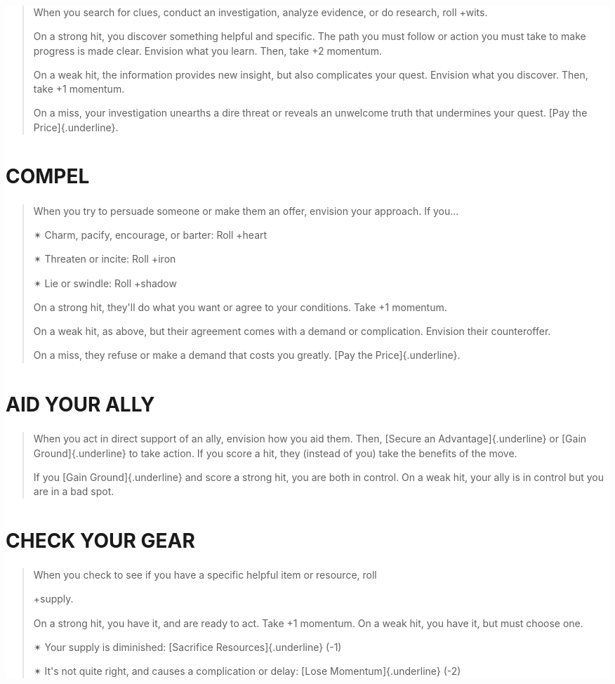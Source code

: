 > When you search for clues, conduct an investigation, analyze evidence,
> or do research, roll +wits.
>
> On a strong hit, you discover something helpful and specific. The path
> you must follow or action you must take to make progress is made
> clear. Envision what you learn. Then, take +2 momentum.
>
> On a weak hit, the information provides new insight, but also
> complicates your quest. Envision what you discover. Then, take +1
> momentum.
>
> On a miss, your investigation unearths a dire threat or reveals an
> unwelcome truth that undermines your quest. [Pay the
> Price]{.underline}.

# COMPEL

> When you try to persuade someone or make them an offer, envision your
> approach. If you...
>
> ✴ Charm, pacify, encourage, or barter: Roll +heart
>
> ✴ Threaten or incite: Roll +iron
>
> ✴ Lie or swindle: Roll +shadow
>
> On a strong hit, they'll do what you want or agree to your conditions.
> Take +1 momentum.
>
> On a weak hit, as above, but their agreement comes with a demand or
> complication. Envision their counteroffer.
>
> On a miss, they refuse or make a demand that costs you greatly. [Pay
> the Price]{.underline}.

# AID YOUR ALLY

> When you act in direct support of an ally, envision how you aid them.
> Then, [Secure an Advantage]{.underline} or [Gain Ground]{.underline}
> to take action. If you score a hit, they (instead of you) take the
> benefits of the move.
>
> If you [Gain Ground]{.underline} and score a strong hit, you are both
> in control. On a weak hit, your ally is in control but you are in a
> bad spot.

#  CHECK YOUR GEAR

> When you check to see if you have a specific helpful item or resource,
> roll
>
> +supply.
>
> On a strong hit, you have it, and are ready to act. Take +1 momentum.
> On a weak hit, you have it, but must choose one.
>
> ✴ Your supply is diminished: [Sacrifice Resources]{.underline} (-1)
>
> ✴ It's not quite right, and causes a complication or delay: [Lose
> Momentum]{.underline} (-2)
>